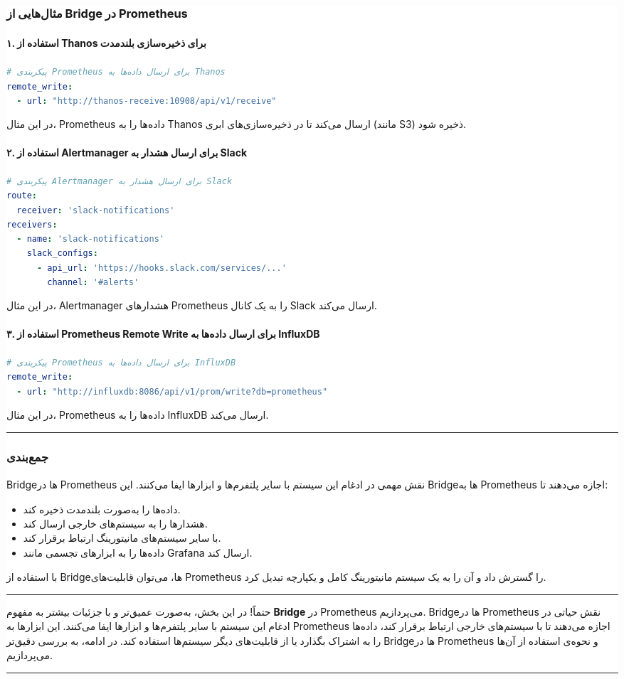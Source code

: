 
### **مثال‌هایی از Bridge در Prometheus**

#### ۱. **استفاده از Thanos برای ذخیره‌سازی بلندمدت**
```yaml
# پیکربندی Prometheus برای ارسال داده‌ها به Thanos
remote_write:
  - url: "http://thanos-receive:10908/api/v1/receive"
```

در این مثال، Prometheus داده‌ها را به Thanos ارسال می‌کند تا در ذخیره‌سازی‌های ابری (مانند S3) ذخیره شود.

#### ۲. **استفاده از Alertmanager برای ارسال هشدار به Slack**
```yaml
# پیکربندی Alertmanager برای ارسال هشدار به Slack
route:
  receiver: 'slack-notifications'
receivers:
  - name: 'slack-notifications'
    slack_configs:
      - api_url: 'https://hooks.slack.com/services/...'
        channel: '#alerts'
```

در این مثال، Alertmanager هشدارهای Prometheus را به یک کانال Slack ارسال می‌کند.

#### ۳. **استفاده از Prometheus Remote Write برای ارسال داده‌ها به InfluxDB**
```yaml
# پیکربندی Prometheus برای ارسال داده‌ها به InfluxDB
remote_write:
  - url: "http://influxdb:8086/api/v1/prom/write?db=prometheus"
```

در این مثال، Prometheus داده‌ها را به InfluxDB ارسال می‌کند.

---

### **جمع‌بندی**
‏Bridgeها در Prometheus نقش مهمی در ادغام این سیستم با سایر پلتفرم‌ها و ابزارها ایفا می‌کنند. این Bridgeها به Prometheus اجازه می‌دهند تا:
- داده‌ها را به‌صورت بلندمدت ذخیره کند.
- هشدارها را به سیستم‌های خارجی ارسال کند.
- با سایر سیستم‌های مانیتورینگ ارتباط برقرار کند.
- داده‌ها را به ابزارهای تجسمی مانند Grafana ارسال کند.

با استفاده از Bridgeها، می‌توان قابلیت‌های Prometheus را گسترش داد و آن را به یک سیستم مانیتورینگ کامل و یکپارچه تبدیل کرد.

----------

حتماً! در این بخش، به‌صورت عمیق‌تر و با جزئیات بیشتر به مفهوم **Bridge** در Prometheus می‌پردازیم. Bridgeها در Prometheus نقش حیاتی در ادغام این سیستم با سایر پلتفرم‌ها و ابزارها ایفا می‌کنند. این ابزارها به Prometheus اجازه می‌دهند تا با سیستم‌های خارجی ارتباط برقرار کند، داده‌ها را به اشتراک بگذارد یا از قابلیت‌های دیگر سیستم‌ها استفاده کند. در ادامه، به بررسی دقیق‌تر Bridgeها در Prometheus و نحوه‌ی استفاده از آن‌ها می‌پردازیم.

---